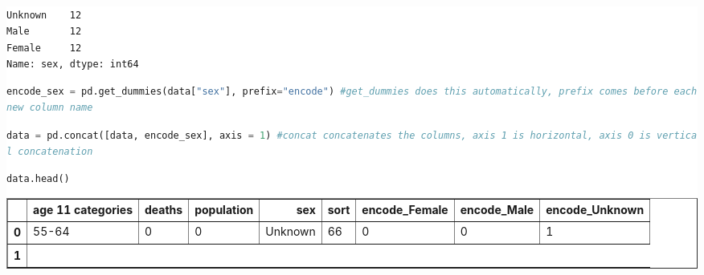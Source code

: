 


    Unknown    12
    Male       12
    Female     12
    Name: sex, dtype: int64




```python
encode_sex = pd.get_dummies(data["sex"], prefix="encode") #get_dummies does this automatically, prefix comes before each new column name
```


```python
data = pd.concat([data, encode_sex], axis = 1) #concat concatenates the columns, axis 1 is horizontal, axis 0 is vertical concatenation
```


```python
data.head()
```




<div>
<style scoped>
    .dataframe tbody tr th:only-of-type {
        vertical-align: middle;
    }

    .dataframe tbody tr th {
        vertical-align: top;
    }

    .dataframe thead th {
        text-align: right;
    }
</style>
<table border="1" class="dataframe">
  <thead>
    <tr style="text-align: right;">
      <th></th>
      <th>age 11 categories</th>
      <th>deaths</th>
      <th>population</th>
      <th>sex</th>
      <th>sort</th>
      <th>encode_Female</th>
      <th>encode_Male</th>
      <th>encode_Unknown</th>
    </tr>
  </thead>
  <tbody>
    <tr>
      <th>0</th>
      <td>55-64</td>
      <td>0</td>
      <td>0</td>
      <td>Unknown</td>
      <td>66</td>
      <td>0</td>
      <td>0</td>
      <td>1</td>
    </tr>
    <tr>
      <th>1</th>